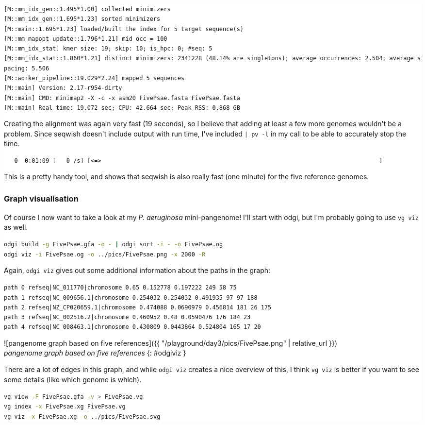 ```
[M::mm_idx_gen::1.495*1.00] collected minimizers
[M::mm_idx_gen::1.695*1.23] sorted minimizers
[M::main::1.695*1.23] loaded/built the index for 5 target sequence(s)
[M::mm_mapopt_update::1.796*1.21] mid_occ = 100
[M::mm_idx_stat] kmer size: 19; skip: 10; is_hpc: 0; #seq: 5
[M::mm_idx_stat::1.860*1.21] distinct minimizers: 2341228 (48.14% are singletons); average occurrences: 2.504; average spacing: 5.506
[M::worker_pipeline::19.029*2.24] mapped 5 sequences
[M::main] Version: 2.17-r954-dirty
[M::main] CMD: minimap2 -X -c -x asm20 FivePsae.fasta FivePsae.fasta
[M::main] Real time: 19.072 sec; CPU: 42.664 sec; Peak RSS: 0.868 GB
```

Creating the alignment was again very fast (19 seconds), so I believe that adding at least a few more genomes wouldn't be a problem. Since seqwish doesn't include output with run time, I've included `| pv -l` in my call to be able to accurately stop the time.

```
   0  0:01:09 [   0 /s] [<=>                                                                                ]
```

This is a pretty handy tool, and shows that seqwish is also really fast (one minute) for the five reference genomes.

### Graph visualisation

Of course I now want to take a look at my *P. aeruginosa* mini-pangenome! I'll start with odgi, but I'm probably going to use `vg viz` as well.

```bash
odgi build -g FivePsae.gfa -o - | odgi sort -i - -o FivePsae.og
odgi viz -i FivePsae.og -o ../pics/FivePsae.png -x 2000 -R
```

Again, `odgi viz` gives out some additional information about the paths in the graph:

```
path 0 refseq|NC_011770|chromosome 0.65 0.152778 0.197222 249 58 75
path 1 refseq|NC_009656.1|chromosome 0.254032 0.254032 0.491935 97 97 188
path 2 refseq|NZ_CP020659.1|chromosome 0.474088 0.0690979 0.456814 181 26 175
path 3 refseq|NC_002516.2|chromosome 0.460952 0.48 0.0590476 176 184 23
path 4 refseq|NC_008463.1|chromosome 0.430809 0.0443864 0.524804 165 17 20
```

![pangenome graph based on five references]({{ "/playground/day3/pics/FivePsae.png" | relative_url }})  
*pangenome graph based on five references*
{: #odgiviz }

There are a lot of edges in this graph, and while `odgi viz` creates a nice overview of this, I think `vg viz` is better if you want to see some details (like which genome is which).

```bash
vg view -F FivePsae.gfa -v > FivePsae.vg
vg index -x FivePsae.xg FivePsae.vg
vg viz -x FivePsae.xg -o ../pics/FivePsae.svg
```
